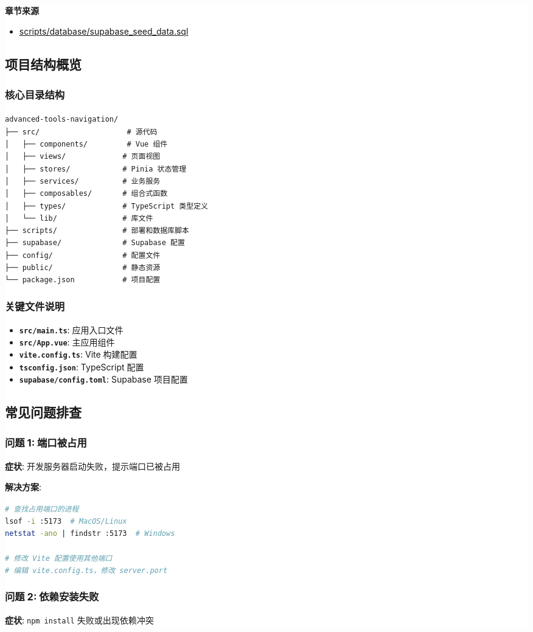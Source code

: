 **章节来源**
- [scripts/database/supabase_seed_data.sql](file://scripts/database/supabase_seed_data.sql#L1-L50)

## 项目结构概览

### 核心目录结构

```
advanced-tools-navigation/
├── src/                    # 源代码
│   ├── components/         # Vue 组件
│   ├── views/             # 页面视图
│   ├── stores/            # Pinia 状态管理
│   ├── services/          # 业务服务
│   ├── composables/       # 组合式函数
│   ├── types/             # TypeScript 类型定义
│   └── lib/               # 库文件
├── scripts/               # 部署和数据库脚本
├── supabase/              # Supabase 配置
├── config/                # 配置文件
├── public/                # 静态资源
└── package.json           # 项目配置
```

### 关键文件说明

- **`src/main.ts`**: 应用入口文件
- **`src/App.vue`**: 主应用组件
- **`vite.config.ts`**: Vite 构建配置
- **`tsconfig.json`**: TypeScript 配置
- **`supabase/config.toml`**: Supabase 项目配置

## 常见问题排查

### 问题 1: 端口被占用

**症状**: 开发服务器启动失败，提示端口已被占用

**解决方案**:
```bash
# 查找占用端口的进程
lsof -i :5173  # MacOS/Linux
netstat -ano | findstr :5173  # Windows

# 修改 Vite 配置使用其他端口
# 编辑 vite.config.ts，修改 server.port
```

### 问题 2: 依赖安装失败

**症状**: `npm install` 失败或出现依赖冲突
